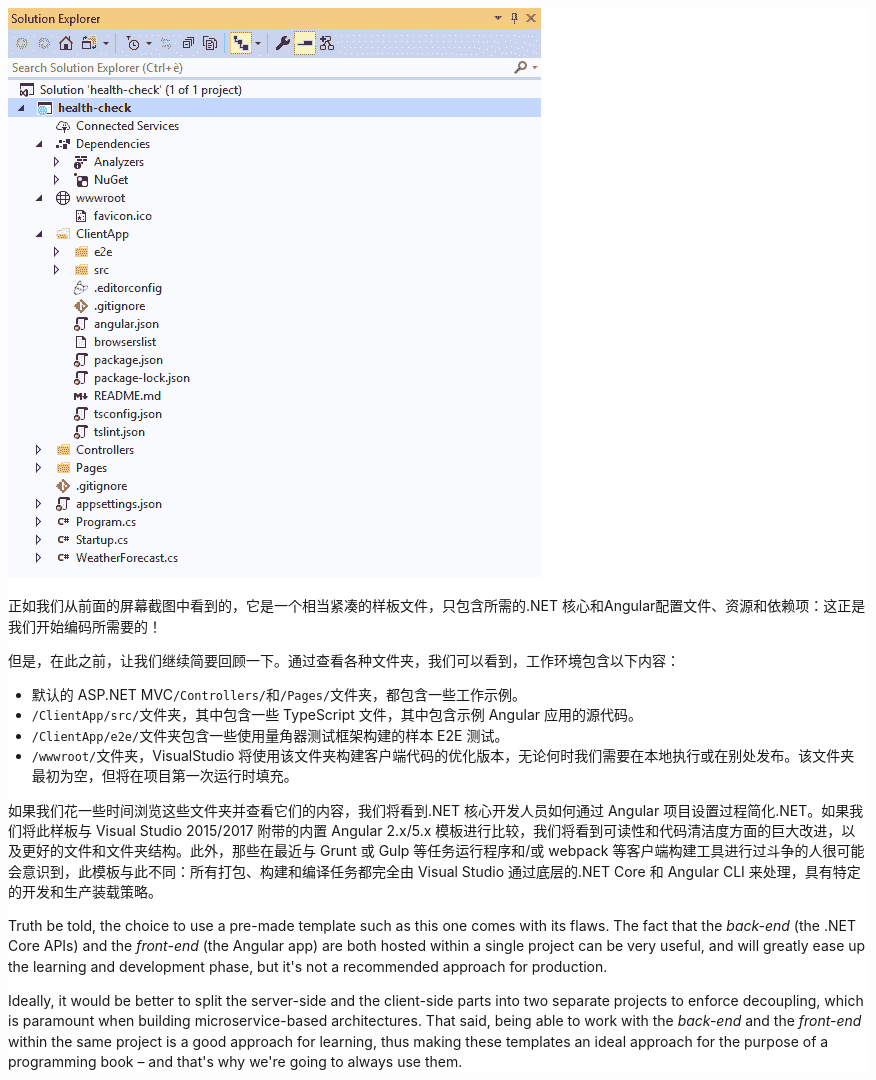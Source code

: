 ![](img/b6a38c2d-4c52-49fa-b3de-865a5c5d91bb.png)

正如我们从前面的屏幕截图中看到的，它是一个相当紧凑的样板文件，只包含所需的.NET 核心和Angular配置文件、资源和依赖项：这正是我们开始编码所需要的！

但是，在此之前，让我们继续简要回顾一下。通过查看各种文件夹，我们可以看到，工作环境包含以下内容：

*   默认的 ASP.NET MVC`/Controllers/`和`/Pages/`文件夹，都包含一些工作示例。
*   `/ClientApp/src/`文件夹，其中包含一些 TypeScript 文件，其中包含示例 Angular 应用的源代码。
*   `/ClientApp/e2e/`文件夹包含一些使用量角器测试框架构建的样本 E2E 测试。
*   `/wwwroot/`文件夹，VisualStudio 将使用该文件夹构建客户端代码的优化版本，无论何时我们需要在本地执行或在别处发布。该文件夹最初为空，但将在项目第一次运行时填充。

如果我们花一些时间浏览这些文件夹并查看它们的内容，我们将看到.NET 核心开发人员如何通过 Angular 项目设置过程简化.NET。如果我们将此样板与 Visual Studio 2015/2017 附带的内置 Angular 2.x/5.x 模板进行比较，我们将看到可读性和代码清洁度方面的巨大改进，以及更好的文件和文件夹结构。此外，那些在最近与 Grunt 或 Gulp 等任务运行程序和/或 webpack 等客户端构建工具进行过斗争的人很可能会意识到，此模板与此不同：所有打包、构建和编译任务都完全由 Visual Studio 通过底层的.NET Core 和 Angular CLI 来处理，具有特定的开发和生产装载策略。

Truth be told, the choice to use a pre-made template such as this one comes with its flaws. The fact that the *back-end* (the .NET Core APIs) and the *front-end* (the Angular app) are both hosted within a single project can be very useful, and will greatly ease up the learning and development phase, but it's not a recommended approach for production.

Ideally, it would be better to split the server-side and the client-side parts into two separate projects to enforce decoupling, which is paramount when building microservice-based architectures. That said, being able to work with the *back-end* and the *front-end* within the same project is a good approach for learning, thus making these templates an ideal approach for the purpose of a programming book – and that's why we're going to always use them.
